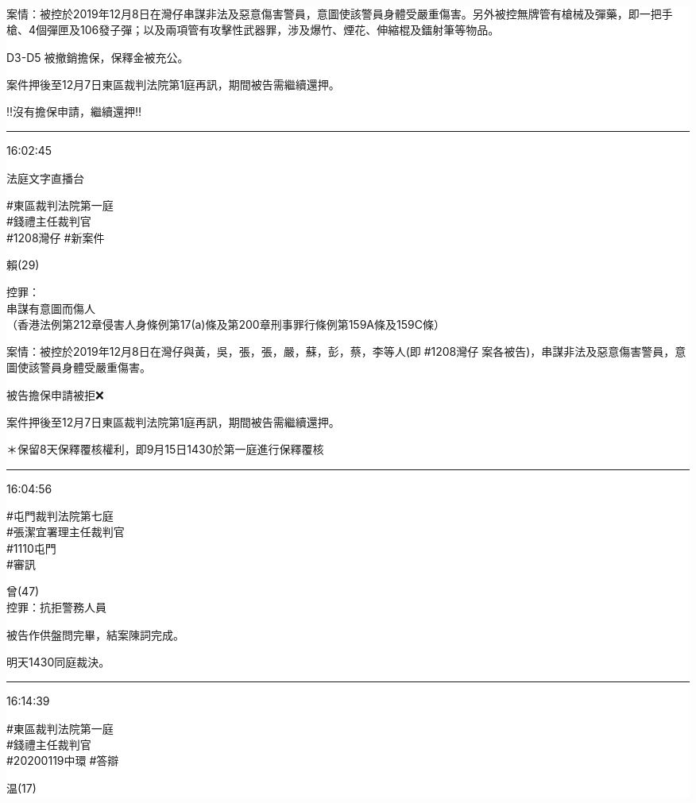 案情：被控於2019年12月8日在灣仔串謀非法及惡意傷害警員，意圖使該警員身體受嚴重傷害。另外被控無牌管有槍械及彈藥，即一把手槍、4個彈匣及106發子彈；以及兩項管有攻擊性武器罪，涉及爆竹、煙花、伸縮棍及鐳射筆等物品。  
  
D3-D5 被撤銷擔保，保釋金被充公。  
  
案件押後至12月7日東區裁判法院第1庭再訊，期間被告需繼續還押。  
  
‼️沒有擔保申請，繼續還押‼️

---
      
16:02:45

法庭文字直播台

\#東區裁判法院第一庭  
\#錢禮主任裁判官  
\#1208灣仔 \#新案件  
  
賴(29)  
  
控罪：  
串謀有意圖而傷人  
（香港法例第212章侵害人身條例第17(a)條及第200章刑事罪行條例第159A條及159C條）  
  
案情：被控於2019年12月8日在灣仔與黃，吳，張，張，嚴，蘇，彭，蔡，李等人(即 \#1208灣仔 案各被告)，串謀非法及惡意傷害警員，意圖使該警員身體受嚴重傷害。  
  
被告擔保申請被拒❌  
  
案件押後至12月7日東區裁判法院第1庭再訊，期間被告需繼續還押。  
  
＊保留8天保釋覆核權利，即9月15日1430於第一庭進行保釋覆核

---
      
16:04:56



\#屯門裁判法院第七庭  
\#張潔宜署理主任裁判官  
\#1110屯門  
\#審訊  
  
曾(47)  
控罪：抗拒警務人員  
  
被告作供盤問完畢，結案陳詞完成。  
  
明天1430同庭裁決。

---
      
16:14:39



\#東區裁判法院第一庭  
\#錢禮主任裁判官  
\#20200119中環 \#答辯  
  
温(17)  
  